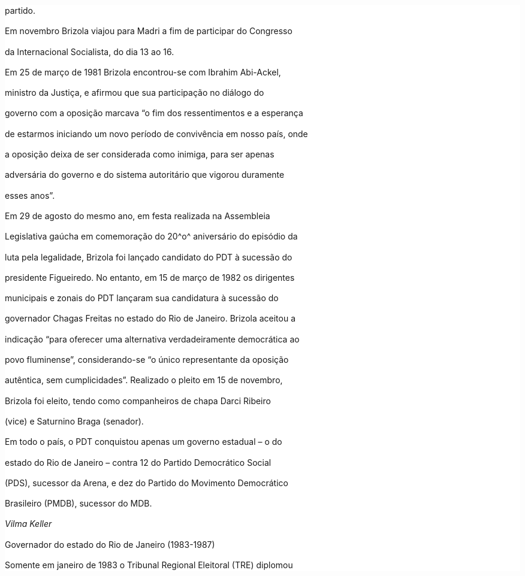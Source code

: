 partido.



Em novembro Brizola viajou para Madri a fim de participar do Congresso

da Internacional Socialista, do dia 13 ao 16.



Em 25 de março de 1981 Brizola encontrou-se com Ibrahim Abi-Ackel,

ministro da Justiça, e afirmou que sua participação no diálogo do

governo com a oposição marcava “o fim dos ressentimentos e a esperança

de estarmos iniciando um novo período de convivência em nosso país, onde

a oposição deixa de ser considerada como inimiga, para ser apenas

adversária do governo e do sistema autoritário que vigorou duramente

esses anos”.



Em 29 de agosto do mesmo ano, em festa realizada na Assembleia

Legislativa gaúcha em comemoração do 20^o^ aniversário do episódio da

luta pela legalidade, Brizola foi lançado candidato do PDT à sucessão do

presidente Figueiredo. No entanto, em 15 de março de 1982 os dirigentes

municipais e zonais do PDT lançaram sua candidatura à sucessão do

governador Chagas Freitas no estado do Rio de Janeiro. Brizola aceitou a

indicação “para oferecer uma alternativa verdadeiramente democrática ao

povo fluminense”, considerando-se “o único representante da oposição

autêntica, sem cumplicidades”. Realizado o pleito em 15 de novembro,

Brizola foi eleito, tendo como companheiros de chapa Darci Ribeiro

(vice) e Saturnino Braga (senador).



Em todo o país, o PDT conquistou apenas um governo estadual – o do

estado do Rio de Janeiro – contra 12 do Partido Democrático Social

(PDS), sucessor da Arena, e dez do Partido do Movimento Democrático

Brasileiro (PMDB), sucessor do MDB.



*Vilma Keller*



Governador do estado do Rio de Janeiro (1983-1987)



Somente em janeiro de 1983 o Tribunal Regional Eleitoral (TRE) diplomou
